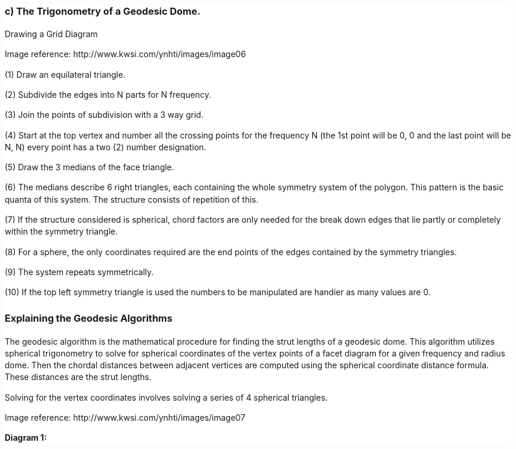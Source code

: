 <h3>
  c) The Trigonometry of a Geodesic Dome.
 </h3>
 <p>
  Drawing a Grid Diagram
 </p>
<p>
  Image reference:  http://www.kwsi.com/ynhti/images/image06
 </p>
<p>
  (1)  Draw an equilateral triangle.
 </p>
<p>
  (2)  Subdivide the edges into N parts for N frequency.
 </p>
<p>
  (3)  Join the points of subdivision with a 3 way grid.
 </p>
<p>
  (4)  Start at the top vertex and number all the crossing points for the frequency N (the 1st point will be 0, 0 and the last point will be N, N) every point has a two (2) number designation.
 </p>
<p>
  (5)  Draw the 3 medians of the face triangle.
 </p>
<p>
  (6)  The medians describe 6 right triangles, each containing the whole symmetry system of the polygon.  This pattern is the basic quanta of this system.  The structure consists of repetition of this.
 </p>
<p>
  (7)  If the structure considered is spherical, chord factors are only needed for the break down edges that lie partly or completely within the symmetry triangle.
 </p>
<p>
  (8)  For a sphere, the only coordinates required are the end points of the edges contained by the symmetry triangles.
 </p>
<p>
  (9)  The system repeats symmetrically.
 </p>
<p>
  (10) If the top left symmetry triangle is used the numbers to be manipulated are handier as many values are 0.
 </p>

<h3>
  Explaining the Geodesic Algorithms
 </h3>
 <p>
  The geodesic algorithm is the mathematical procedure for finding the strut lengths of a geodesic dome.  This algorithm utilizes spherical trigonometry to solve for spherical coordinates of the vertex points of a facet diagram for a given frequency and radius dome.  Then the chordal distances between adjacent vertices are computed using the spherical coordinate distance formula.  These distances are the strut lengths.
 </p>
<p>
  Solving for the vertex coordinates involves solving a series of 4 spherical triangles.
 </p>
<p>
  Image reference:  http://www.kwsi.com/ynhti/images/image07
 </p>
<p>
  <b>
   Diagram 1: